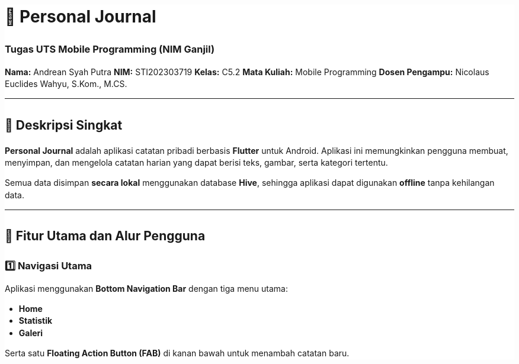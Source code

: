 # 📱 Personal Journal

### Tugas UTS Mobile Programming (NIM Ganjil)

**Nama:** Andrean Syah Putra
**NIM:** STI202303719
**Kelas:** C5.2
**Mata Kuliah:** Mobile Programming
**Dosen Pengampu:** Nicolaus Euclides Wahyu, S.Kom., M.CS.

---

## 📖 Deskripsi Singkat

**Personal Journal** adalah aplikasi catatan pribadi berbasis **Flutter** untuk Android.
Aplikasi ini memungkinkan pengguna membuat, menyimpan, dan mengelola catatan harian yang dapat berisi teks, gambar, serta kategori tertentu.

Semua data disimpan **secara lokal** menggunakan database **Hive**, sehingga aplikasi dapat digunakan **offline** tanpa kehilangan data.

---

## 🚀 Fitur Utama dan Alur Pengguna

### 1️⃣ Navigasi Utama

Aplikasi menggunakan **Bottom Navigation Bar** dengan tiga menu utama:

* **Home**
* **Statistik**
* **Galeri**

Serta satu **Floating Action Button (FAB)** di kanan bawah untuk menambah catatan baru.

<p align="center">